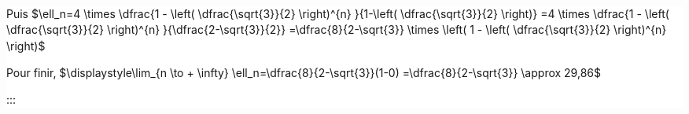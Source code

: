Puis
$\ell_n=4 \times \dfrac{1 - \left( \dfrac{\sqrt{3}}{2} \right)^{n} }{1-\left( \dfrac{\sqrt{3}}{2} \right)}
=4 \times \dfrac{1 - \left( \dfrac{\sqrt{3}}{2} \right)^{n} }{\dfrac{2-\sqrt{3}}{2}}
=\dfrac{8}{2-\sqrt{3}} \times \left( 1 - \left( \dfrac{\sqrt{3}}{2} \right)^{n} \right)$

Pour finir,
$\displaystyle\lim_{n \to + \infty} \ell_n=\dfrac{8}{2-\sqrt{3}}(1-0) =\dfrac{8}{2-\sqrt{3}} \approx 29,86$

</Solution>

:::
